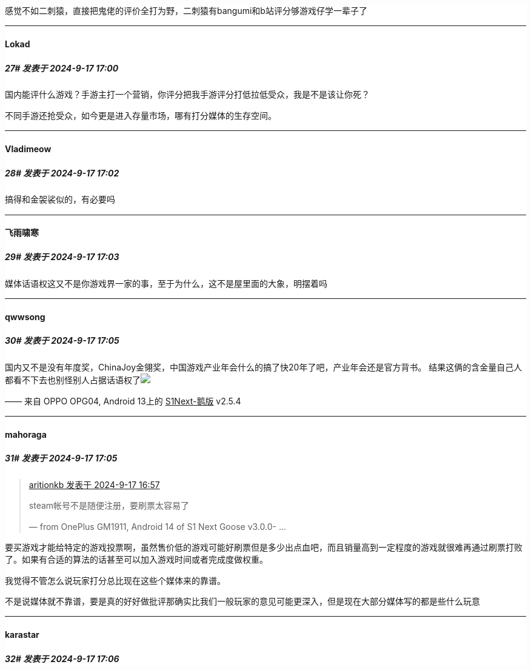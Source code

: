 感觉不如二刺猿，直接把鬼佬的评价全打为野，二刺猿有bangumi和b站评分够游戏仔学一辈子了

*****

####  Lokad  
##### 27#       发表于 2024-9-17 17:00

国内能评什么游戏？手游主打一个营销，你评分把我手游评分打低拉低受众，我是不是该让你死？

不同手游还抢受众，如今更是进入存量市场，哪有打分媒体的生存空间。

*****

####  Vladimeow  
##### 28#       发表于 2024-9-17 17:02

搞得和金袈裟似的，有必要吗

*****

####  飞雨啸寒  
##### 29#       发表于 2024-9-17 17:03

媒体话语权这又不是你游戏界一家的事，至于为什么，这不是屋里面的大象，明摆着吗

*****

####  qwwsong  
##### 30#       发表于 2024-9-17 17:05

国内又不是没有年度奖，ChinaJoy金翎奖，中国游戏产业年会什么的搞了快20年了吧，产业年会还是官方背书。
结果这俩的含金量自己人都看不下去也别怪别人占据话语权了<img src="https://static.saraba1st.com/image/smiley/face2017/068.png" referrerpolicy="no-referrer">

—— 来自 OPPO OPG04, Android 13上的 [S1Next-鹅版](https://github.com/ykrank/S1-Next/releases) v2.5.4

*****

####  mahoraga  
##### 31#       发表于 2024-9-17 17:05

<blockquote><a href="httphttps://bbs.saraba1st.com/2b/forum.php?mod=redirect&amp;goto=findpost&amp;pid=66227429&amp;ptid=2199688" target="_blank">aritionkb 发表于 2024-9-17 16:57</a>

steam帐号不是随便注册，要刷票太容易了

— from OnePlus GM1911, Android 14 of S1 Next Goose v3.0.0- ...</blockquote>
要买游戏才能给特定的游戏投票啊，虽然售价低的游戏可能好刷票但是多少出点血吧，而且销量高到一定程度的游戏就很难再通过刷票打败了。如果有合适的算法的话甚至可以加入游戏时间或者完成度做权重。

我觉得不管怎么说玩家打分总比现在这些个媒体来的靠谱。

不是说媒体就不靠谱，要是真的好好做批评那确实比我们一般玩家的意见可能更深入，但是现在大部分媒体写的都是些什么玩意

*****

####  karastar  
##### 32#       发表于 2024-9-17 17:06
